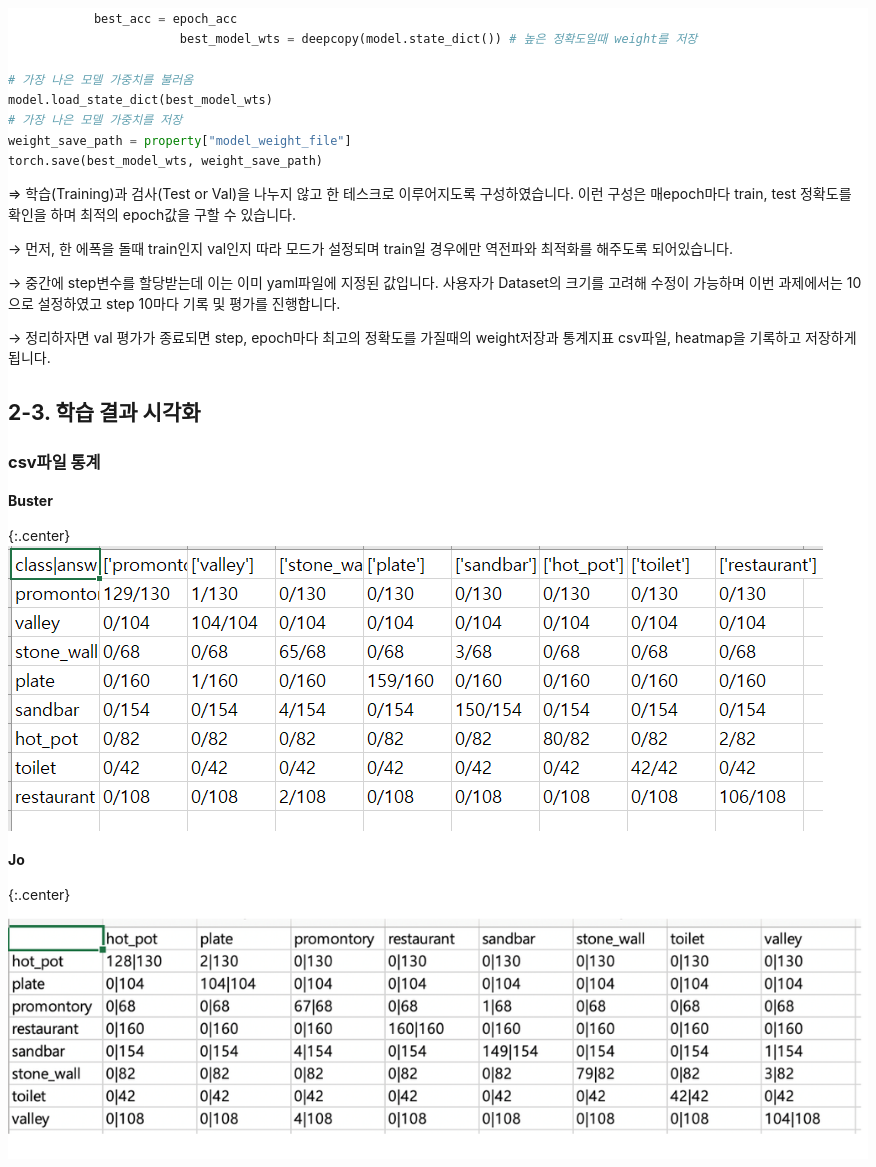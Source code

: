 ```python
            best_acc = epoch_acc
						best_model_wts = deepcopy(model.state_dict()) # 높은 정확도일때 weight를 저장

# 가장 나은 모델 가중치를 불러옴
model.load_state_dict(best_model_wts)
# 가장 나은 모델 가중치를 저장
weight_save_path = property["model_weight_file"]
torch.save(best_model_wts, weight_save_path)
```

⇒ 학습(Training)과 검사(Test or Val)을 나누지 않고 한 테스크로 이루어지도록 구성하였습니다. 이런 구성은 매epoch마다 train, test 정확도를 확인을 하며 최적의 epoch값을 구할 수 있습니다.

→ 먼저, 한 에폭을 돌때 train인지 val인지 따라 모드가 설정되며 train일 경우에만 역전파와 최적화를 해주도록 되어있습니다.

→ 중간에 step변수를 할당받는데 이는 이미 yaml파일에 지정된 값입니다. 사용자가 Dataset의 크기를 고려해 수정이 가능하며 이번 과제에서는 10으로 설정하였고 step 10마다 기록 및 평가를 진행합니다.

→ 정리하자면 val 평가가 종료되면 step, epoch마다 최고의 정확도를 가질때의 weight저장과 통계지표 csv파일, heatmap을 기록하고 저장하게 됩니다.

## 2-3. 학습 결과 시각화

### csv파일 통계

**Buster**

{:.center}
![Untitled%207](/assets/images/posts/2021-02-23-image-classification-transfer-learning-with-custom-data/Untitled%207.png)

**Jo**

{:.center}
![Untitled%208](/assets/images/posts/2021-02-23-image-classification-transfer-learning-with-custom-data/Untitled%208.png)
